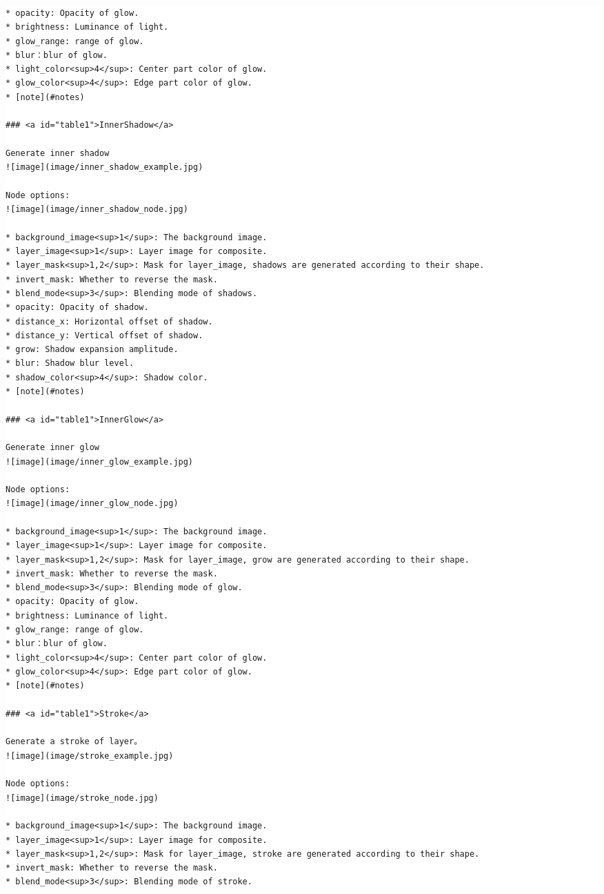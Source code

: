 ```
* opacity: Opacity of glow.
* brightness: Luminance of light.
* glow_range: range of glow.
* blur：blur of glow.
* light_color<sup>4</sup>: Center part color of glow.
* glow_color<sup>4</sup>: Edge part color of glow.
* [note](#notes)

### <a id="table1">InnerShadow</a>

Generate inner shadow
![image](image/inner_shadow_example.jpg)    

Node options:
![image](image/inner_shadow_node.jpg)    

* background_image<sup>1</sup>: The background image.
* layer_image<sup>1</sup>: Layer image for composite.
* layer_mask<sup>1,2</sup>: Mask for layer_image, shadows are generated according to their shape.
* invert_mask: Whether to reverse the mask.
* blend_mode<sup>3</sup>: Blending mode of shadows.
* opacity: Opacity of shadow.
* distance_x: Horizontal offset of shadow.
* distance_y: Vertical offset of shadow.
* grow: Shadow expansion amplitude.
* blur: Shadow blur level.
* shadow_color<sup>4</sup>: Shadow color.
* [note](#notes)

### <a id="table1">InnerGlow</a>

Generate inner glow
![image](image/inner_glow_example.jpg)    

Node options:  
![image](image/inner_glow_node.jpg)    

* background_image<sup>1</sup>: The background image.
* layer_image<sup>1</sup>: Layer image for composite.
* layer_mask<sup>1,2</sup>: Mask for layer_image, grow are generated according to their shape.
* invert_mask: Whether to reverse the mask.
* blend_mode<sup>3</sup>: Blending mode of glow.
* opacity: Opacity of glow.
* brightness: Luminance of light.
* glow_range: range of glow.
* blur：blur of glow.
* light_color<sup>4</sup>: Center part color of glow.
* glow_color<sup>4</sup>: Edge part color of glow.
* [note](#notes)

### <a id="table1">Stroke</a>

Generate a stroke of layer。
![image](image/stroke_example.jpg)    

Node options:   
![image](image/stroke_node.jpg)    

* background_image<sup>1</sup>: The background image.
* layer_image<sup>1</sup>: Layer image for composite.
* layer_mask<sup>1,2</sup>: Mask for layer_image, stroke are generated according to their shape.
* invert_mask: Whether to reverse the mask.
* blend_mode<sup>3</sup>: Blending mode of stroke.
```
